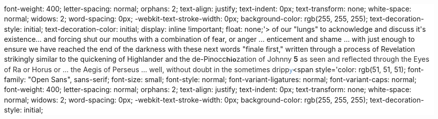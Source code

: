 font-weight: 400; letter-spacing: normal; orphans: 2;
text-align: justify; text-indent: 0px; text-transform: none;
white-space: normal; widows: 2; word-spacing: 0px;
-webkit-text-stroke-width: 0px; background-color: rgb(255,
255, 255); text-decoration-style: initial;
text-decoration-color: initial; display: inline !important;
float: none;'><span>&nbsp;</span>of our &quot;lungs&quot; to acknowledge and discuss it's existence... and forcing shut our mouths with a combination of fear, or anger ... enticement and shame ... with just enough to ensure we have reached the end of the darkness with these next words &quot;finale first,&quot; written through a process of Revelation strikingly similar to the quickening of Highlander and the de-Pinocc</span><b style='color: rgb(51,
51, 51); font-family: "Open Sans", sans-serif;
font-size: small; font-style: normal; font-variant-ligatures:
normal; font-variant-caps: normal; letter-spacing: normal;
orphans: 2; text-align: justify; text-indent: 0px;
text-transform: none; white-space: normal; widows: 2;
word-spacing: 0px; -webkit-text-stroke-width: 0px;
background-color: none; text-decoration-style:
initial; text-decoration-color: initial;'>hio</b><span style='color: rgb(51, 51, 51); font-family: "Open
Sans", sans-serif; font-size: small; font-style: normal;
font-variant-ligatures: normal; font-variant-caps: normal;
font-weight: 400; letter-spacing: normal; orphans: 2;
text-align: justify; text-indent: 0px; text-transform: none;
white-space: normal; widows: 2; word-spacing: 0px;
-webkit-text-stroke-width: 0px; background-color: rgb(255,
255, 255); text-decoration-style: initial;
text-decoration-color: initial; display: inline !important;
float: none;'>zation of Johnny<span>&nbsp;</span></span><b style='color: rgb(51, 51, 51); font-family: "Open
Sans", sans-serif; font-size: small; font-style: normal;
font-variant-ligatures: normal; font-variant-caps: normal;
letter-spacing: normal; orphans: 2; text-align: justify;
text-indent: 0px; text-transform: none; white-space: normal;
widows: 2; word-spacing: 0px; -webkit-text-stroke-width: 0px;
background-color: none; text-decoration-style:
initial; text-decoration-color: initial;'>5</b><span style='color: rgb(51, 51, 51); font-family: "Open
Sans", sans-serif; font-size: small; font-style: normal;
font-variant-ligatures: normal; font-variant-caps: normal;
font-weight: 400; letter-spacing: normal; orphans: 2;
text-align: justify; text-indent: 0px; text-transform: none;
white-space: normal; widows: 2; word-spacing: 0px;
-webkit-text-stroke-width: 0px; background-color: rgb(255,
255, 255); text-decoration-style: initial;
text-decoration-color: initial; display: inline !important;
float: none;'><span>&nbsp;</span>as seen and reflected through the Eyes of Ra or Horus or ... the Aegis of Perseus ... well, without doubt in the sometimes dripp</span><a href="https://www.youtube.com/watch?v=BQpZv2r8fb4" title="M I
SS I ASS I PP Y" style='text-decoration: none; color: rgb(65,
131, 196); font-family: "Open Sans", sans-serif;
font-size: small; font-style: normal; font-variant-ligatures:
normal; font-variant-caps: normal; font-weight: 400;
letter-spacing: normal; orphans: 2; text-align: justify;
text-indent: 0px; text-transform: none; white-space: normal;
widows: 2; word-spacing: 0px; -webkit-text-stroke-width: 0px;
background-color: none;'>y</a><span style='color: rgb(51, 51, 51); font-family: "Open
Sans", sans-serif; font-size: small; font-style: normal;
font-variant-ligatures: normal; font-variant-caps: normal;
font-weight: 400; letter-spacing: normal; orphans: 2;
text-align: justify; text-indent: 0px; text-transform: none;
white-space: normal; widows: 2; word-spacing: 0px;
-webkit-text-stroke-width: 0px; background-color: rgb(255,
255, 255); text-decoration-style: initial;